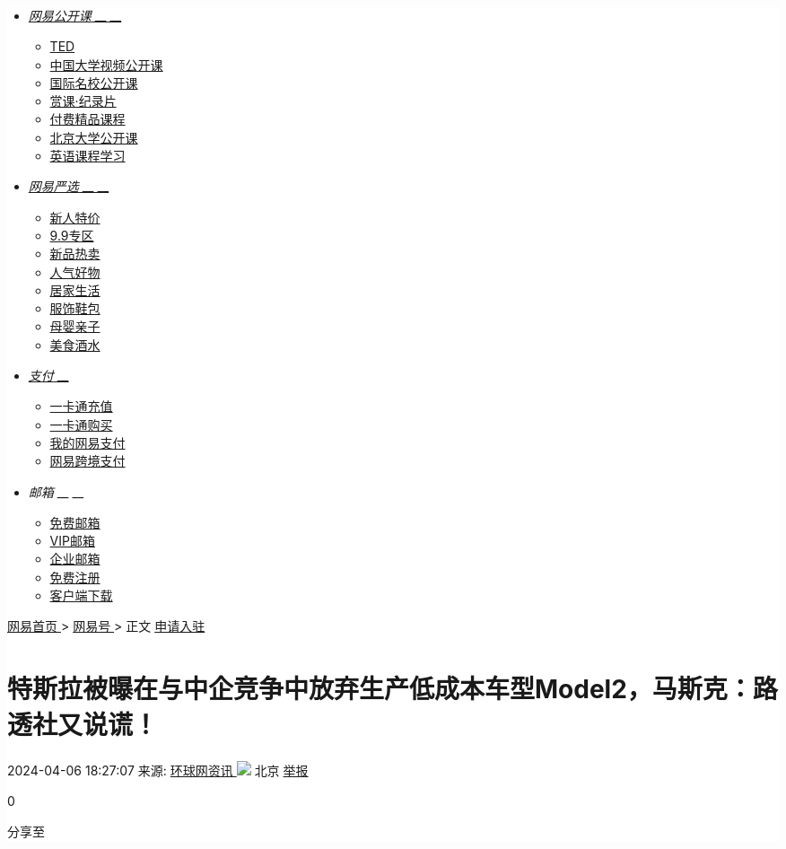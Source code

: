   * [ _网易公开课_ __ __ ](https://open.163.com/#ftopnav0)

    * [ TED  ](https://open.163.com/ted/#ftopnav1)
    * [ 中国大学视频公开课  ](https://open.163.com/cuvocw/#ftopnav2)
    * [ 国际名校公开课  ](https://open.163.com/ocw/#ftopnav3)
    * [ 赏课·纪录片  ](https://open.163.com/appreciation/#ftopnav4)
    * [ 付费精品课程  ](https://vip.open.163.com/#ftopnav5)
    * [ 北京大学公开课  ](https://open.163.com/special/School/beida.html#ftopnav6)
    * [ 英语课程学习  ](https://open.163.com/newview/movie/courseintro?newurl=ME7HSJR07#ftopnav7)

  * [ _网易严选_ __ __ ](https://you.163.com/?from=web_fc_menhu_xinrukou_1)

    * [ 新人特价  ](https://act.you.163.com/act/pub/ABuyLQKNmKmK.html?from=out_ynzy_xinrukou_2)
    * [ 9.9专区  ](https://you.163.com/topic/v1/pub/Pew1KBH9Au.html?from=out_ynzy_xinrukou_3)
    * [ 新品热卖  ](https://you.163.com/item/newItemRank?from=out_ynzy_xinrukou_4)
    * [ 人气好物  ](https://you.163.com/item/recommend?from=out_ynzy_xinrukou_5)
    * [ 居家生活  ](https://you.163.com/item/list?categoryId=1005000&from=out_ynzy_xinrukou_7)
    * [ 服饰鞋包  ](https://you.163.com/item/list?categoryId=1010000&from=out_ynzy_xinrukou_8)
    * [ 母婴亲子  ](https://you.163.com/item/list?categoryId=1011000&from=out_ynzy_xinrukou_9)
    * [ 美食酒水  ](https://you.163.com/item/list?categoryId=1005002&from=out_ynzy_xinrukou_10)

  * [ _支付_ __ ](https://ecard.163.com/)

    * [ 一卡通充值  ](https://ecard.163.com/#f=topnav)
    * [ 一卡通购买  ](https://ecard.163.com/script/index#f=topnav)
    * [ 我的网易支付  ](https://epay.163.com/)
    * [ 网易跨境支付  ](https://globalpay.163.com/home)

  * _邮箱_ __ __

    * [ 免费邮箱  ](https://email.163.com/#f=topnav)
    * [ VIP邮箱  ](https://vipmail.163.com/#f=topnav)
    * [ 企业邮箱  ](https://qiye.163.com/?from=NetEase163top)
    * [ 免费注册  ](https://mail.163.com/register/index.htm?from=ntes_nav®Page=163)
    * [ 客户端下载  ](https://mail.163.com/dashi/dlpro.html?from=mail46)

[ ](javascript:;)

[ 网易首页 ](https://www.163.com/) > [ 网易号 ](https://dy.163.com/) > 正文 [ 申请入驻
](https://dy.163.com/wemedia/index.html)

#  特斯拉被曝在与中企竞争中放弃生产低成本车型Model2，马斯克：路透社又说谎！

2024-04-06 18:27:07 来源: [ 环球网资讯
](https://www.163.com/dy/media/T1512044475332.html)
![](https://static.ws.126.net/163/f2e/dy_media/dy_media/static/images/ipLocation.f6d00eb.svg)
北京 [ 举报
](https://www.163.com/special/0077jt/tipoff.html?title=%E7%89%B9%E6%96%AF%E6%8B%89%E8%A2%AB%E6%9B%9D%E5%9C%A8%E4%B8%8E%E4%B8%AD%E4%BC%81%E7%AB%9E%E4%BA%89%E4%B8%AD%E6%94%BE%E5%BC%83%E7%94%9F%E4%BA%A7%E4%BD%8E%E6%88%90%E6%9C%AC%E8%BD%A6%E5%9E%8BModel2%EF%BC%8C%E9%A9%AC%E6%96%AF%E5%85%8B%EF%BC%9A%E8%B7%AF%E9%80%8F%E7%A4%BE%E5%8F%88%E8%AF%B4%E8%B0%8E%EF%BC%81)

0

分享至
